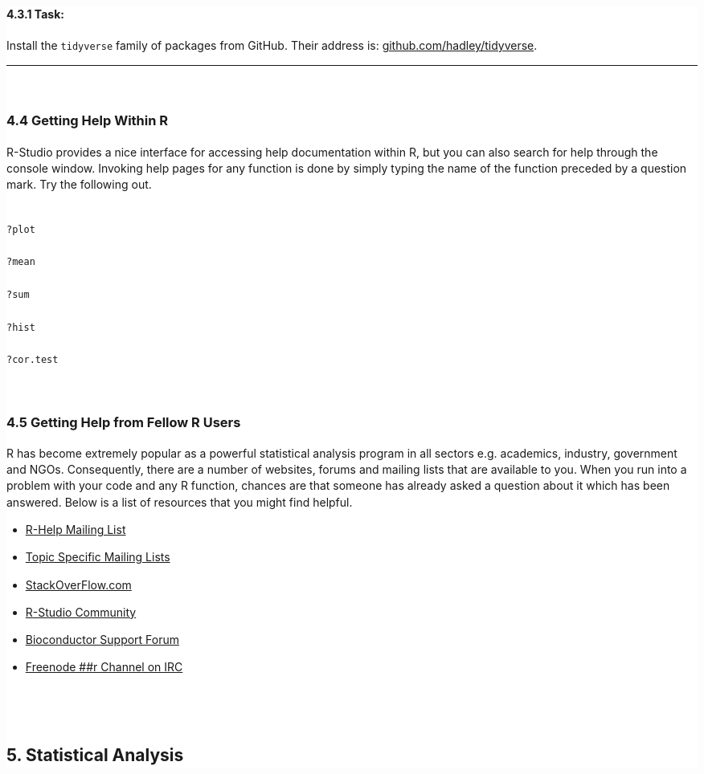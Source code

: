 #### 4.3.1 Task:

Install the ``tidyverse`` family of packages from GitHub.  Their address is: [github.com/hadley/tidyverse](https://github.com/hadley/tidyverse).
 
<hr>

<br>

### 4.4 Getting Help Within R

R-Studio provides a nice interface for accessing help documentation within R, but you can also search for help through the console window.  Invoking help pages for any function is done by simply typing the name of the function preceded by a question mark.  Try the following out.


```r

?plot

?mean

?sum

?hist

?cor.test

```


<br>

### 4.5 Getting Help from Fellow R Users

R has become extremely popular as a powerful statistical analysis program in all sectors e.g. academics, industry, government and NGOs.  Consequently, there are a number of websites, forums and mailing lists that are available to you.  When you run into a problem with your code and any R function, chances are that someone has already asked a question about it which has been answered.  Below is a list of resources that you might find helpful.

- [R-Help Mailing List](https://stat.ethz.ch/mailman/listinfo/r-help)

- [Topic Specific Mailing Lists](https://www.r-project.org/mail.html)

- [StackOverFlow.com](https://stackoverflow.com)

- [R-Studio Community](https://community.rstudio.com)

- [Bioconductor Support Forum](https://support.bioconductor.com)

- [Freenode ##r Channel on IRC](https://freenode.net)



<br> <br>

## 5. Statistical Analysis
